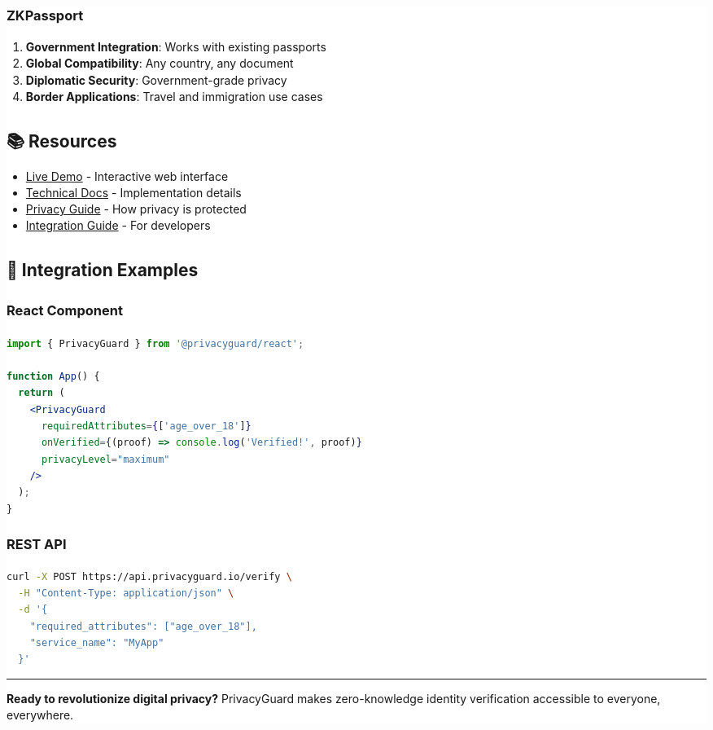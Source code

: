 ### ZKPassport
1. **Government Integration**: Works with existing passports
2. **Global Compatibility**: Any country, any document
3. **Diplomatic Security**: Government-grade privacy
4. **Border Applications**: Travel and immigration use cases

## 📚 Resources

- [Live Demo](ui/index.html) - Interactive web interface
- [Technical Docs](TECHNICAL.md) - Implementation details
- [Privacy Guide](PRIVACY.md) - How privacy is protected
- [Integration Guide](INTEGRATION.md) - For developers

## 🔗 Integration Examples

### React Component
```jsx
import { PrivacyGuard } from '@privacyguard/react';

function App() {
  return (
    <PrivacyGuard
      requiredAttributes={['age_over_18']}
      onVerified={(proof) => console.log('Verified!', proof)}
      privacyLevel="maximum"
    />
  );
}
```

### REST API
```bash
curl -X POST https://api.privacyguard.io/verify \
  -H "Content-Type: application/json" \
  -d '{
    "required_attributes": ["age_over_18"],
    "service_name": "MyApp"
  }'
```

---

**Ready to revolutionize digital privacy?** PrivacyGuard makes zero-knowledge identity verification accessible to everyone, everywhere.